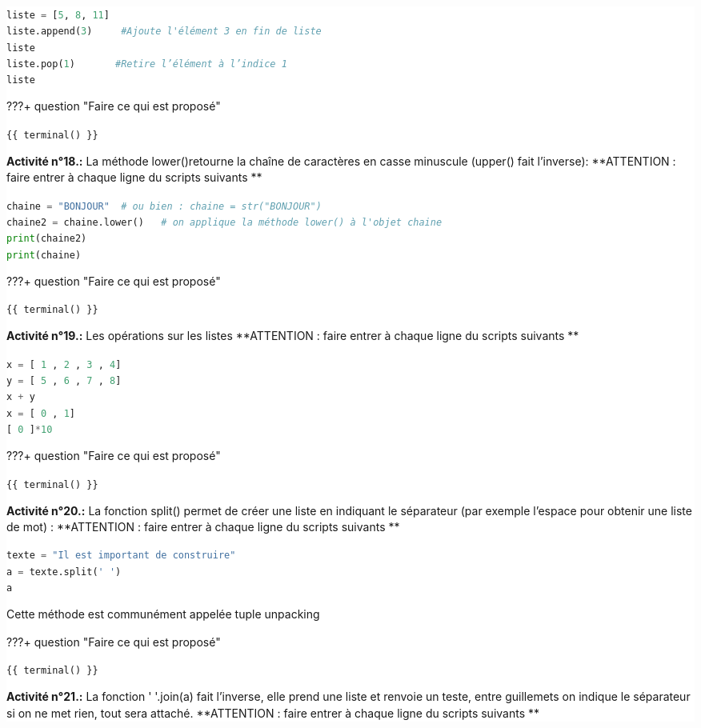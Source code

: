 ```python
liste = [5, 8, 11] 
liste.append(3)     #Ajoute l'élément 3 en fin de liste 
liste 
liste.pop(1)       #Retire l’élément à l’indice 1 
liste 
```

???+ question "Faire ce qui est proposé"

    {{ terminal() }}

**Activité n°18.:** La méthode lower()retourne la chaîne de caractères en casse minuscule (upper() fait l’inverse): 
**ATTENTION : faire entrer à chaque ligne du scripts suivants **

```python
chaine = "BONJOUR"  # ou bien : chaine = str("BONJOUR") 
chaine2 = chaine.lower()   # on applique la méthode lower() à l'objet chaine 
print(chaine2) 
print(chaine) 
```
???+ question "Faire ce qui est proposé"

    {{ terminal() }}


**Activité n°19.:** Les opérations sur les listes 
**ATTENTION : faire entrer à chaque ligne du scripts suivants **

```python
x = [ 1 , 2 , 3 , 4] 
y = [ 5 , 6 , 7 , 8] 
x + y 
x = [ 0 , 1] 
[ 0 ]*10 
```

???+ question "Faire ce qui est proposé"

    {{ terminal() }}

**Activité n°20.:** La fonction split() permet de créer une liste en indiquant le séparateur (par exemple l’espace pour obtenir une liste de mot) : 
**ATTENTION : faire entrer à chaque ligne du scripts suivants **
```python
texte = "Il est important de construire" 
a = texte.split(' ') 
a 
```

Cette méthode est communément appelée tuple unpacking 

???+ question "Faire ce qui est proposé"

    {{ terminal() }}

**Activité n°21.:** La fonction ' '.join(a) fait l’inverse, elle prend une liste et renvoie un teste, entre guillemets on indique le séparateur si on ne met rien, tout sera attaché. 
**ATTENTION : faire entrer à chaque ligne du scripts suivants **
